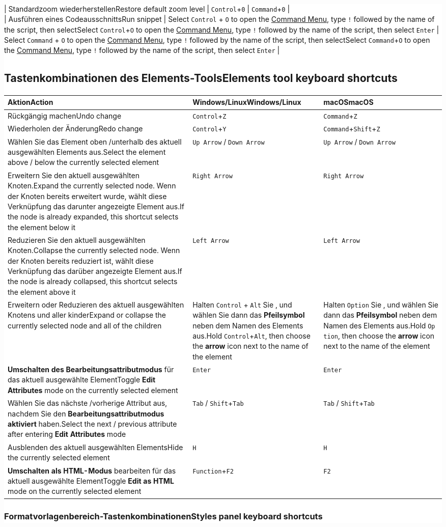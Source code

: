 | <span data-ttu-id="51c5c-147">Standardzoom wiederherstellen</span><span class="sxs-lookup"><span data-stu-id="51c5c-147">Restore default zoom level</span></span> | `Control`+`0` | `Command`+`0` |  
| <span data-ttu-id="51c5c-148">Ausführen eines Codeausschnitts</span><span class="sxs-lookup"><span data-stu-id="51c5c-148">Run snippet</span></span> | <span data-ttu-id="51c5c-149">Select `Control` + `O` to open the [Command Menu][DevtoolsCommandMenuIndex], type `!` followed by the name of the script, then select</span><span class="sxs-lookup"><span data-stu-id="51c5c-149">Select `Control`+`O` to open the [Command Menu][DevtoolsCommandMenuIndex], type `!` followed by the name of the script, then select</span></span> `Enter` | <span data-ttu-id="51c5c-150">Select `Command` + `O` to open the [Command Menu][DevtoolsCommandMenuIndex], type `!` followed by the name of the script, then select</span><span class="sxs-lookup"><span data-stu-id="51c5c-150">Select `Command`+`O` to open the [Command Menu][DevtoolsCommandMenuIndex], type `!` followed by the name of the script, then select</span></span> `Enter` |  

  
  

## <a name="elements-tool-keyboard-shortcuts"></a><span data-ttu-id="51c5c-151">Tastenkombinationen des Elements-Tools</span><span class="sxs-lookup"><span data-stu-id="51c5c-151">Elements tool keyboard shortcuts</span></span>  

| <span data-ttu-id="51c5c-152">Aktion</span><span class="sxs-lookup"><span data-stu-id="51c5c-152">Action</span></span> | <span data-ttu-id="51c5c-153">Windows\/Linux</span><span class="sxs-lookup"><span data-stu-id="51c5c-153">Windows\/Linux</span></span> | <span data-ttu-id="51c5c-154">macOS</span><span class="sxs-lookup"><span data-stu-id="51c5c-154">macOS</span></span> |  
|:--- |:--- |:--- |  
| <span data-ttu-id="51c5c-155">Rückgängig machen</span><span class="sxs-lookup"><span data-stu-id="51c5c-155">Undo change</span></span> | `Control`+`Z` | `Command`+`Z` |  
| <span data-ttu-id="51c5c-156">Wiederholen der Änderung</span><span class="sxs-lookup"><span data-stu-id="51c5c-156">Redo change</span></span> | `Control`+`Y` | `Command`+`Shift`+`Z` |  
| <span data-ttu-id="51c5c-157">Wählen Sie das Element oben /unterhalb des aktuell ausgewählten Elements aus.</span><span class="sxs-lookup"><span data-stu-id="51c5c-157">Select the element above / below the currently selected element</span></span> | `Up Arrow` / `Down Arrow` | `Up Arrow` / `Down Arrow` |  
| <span data-ttu-id="51c5c-158">Erweitern Sie den aktuell ausgewählten Knoten.</span><span class="sxs-lookup"><span data-stu-id="51c5c-158">Expand the currently selected node.</span></span>  <span data-ttu-id="51c5c-159">Wenn der Knoten bereits erweitert wurde, wählt diese Verknüpfung das darunter angezeigte Element aus.</span><span class="sxs-lookup"><span data-stu-id="51c5c-159">If the node is already expanded, this shortcut selects the element below it</span></span> | `Right Arrow` | `Right Arrow` |  
| <span data-ttu-id="51c5c-160">Reduzieren Sie den aktuell ausgewählten Knoten.</span><span class="sxs-lookup"><span data-stu-id="51c5c-160">Collapse the currently selected node.</span></span>  <span data-ttu-id="51c5c-161">Wenn der Knoten bereits reduziert ist, wählt diese Verknüpfung das darüber angezeigte Element aus.</span><span class="sxs-lookup"><span data-stu-id="51c5c-161">If the node is already collapsed, this shortcut selects the element above it</span></span> | `Left Arrow` | `Left Arrow` |  
| <span data-ttu-id="51c5c-162">Erweitern oder Reduzieren des aktuell ausgewählten Knotens und aller kinder</span><span class="sxs-lookup"><span data-stu-id="51c5c-162">Expand or collapse the currently selected node and all of the children</span></span> | <span data-ttu-id="51c5c-163">Halten `Control` + `Alt` Sie , und wählen Sie dann das **Pfeilsymbol** neben dem Namen des Elements aus.</span><span class="sxs-lookup"><span data-stu-id="51c5c-163">Hold `Control`+`Alt`, then choose the **arrow** icon next to the name of the element</span></span> | <span data-ttu-id="51c5c-164">Halten `Option` Sie , und wählen Sie dann das **Pfeilsymbol** neben dem Namen des Elements aus.</span><span class="sxs-lookup"><span data-stu-id="51c5c-164">Hold `Option`, then choose the **arrow** icon next to the name of the element</span></span> |  
| <span data-ttu-id="51c5c-165">**Umschalten des Bearbeitungsattributmodus** für das aktuell ausgewählte Element</span><span class="sxs-lookup"><span data-stu-id="51c5c-165">Toggle **Edit Attributes** mode on the currently selected element</span></span> | `Enter` | `Enter` |  
| <span data-ttu-id="51c5c-166">Wählen Sie das nächste /vorherige Attribut aus, nachdem Sie den **Bearbeitungsattributmodus aktiviert** haben.</span><span class="sxs-lookup"><span data-stu-id="51c5c-166">Select the next / previous attribute after entering **Edit Attributes** mode</span></span> | `Tab` / `Shift`+`Tab` | `Tab` / `Shift`+`Tab` |  
| <span data-ttu-id="51c5c-167">Ausblenden des aktuell ausgewählten Elements</span><span class="sxs-lookup"><span data-stu-id="51c5c-167">Hide the currently selected element</span></span> | `H` | `H` |  
| <span data-ttu-id="51c5c-168">**Umschalten als HTML-Modus** bearbeiten für das aktuell ausgewählte Element</span><span class="sxs-lookup"><span data-stu-id="51c5c-168">Toggle **Edit as HTML** mode on the currently selected element</span></span> | `Function`+`F2` | `F2` |  

### <a name="styles-panel-keyboard-shortcuts"></a><span data-ttu-id="51c5c-169">Formatvorlagenbereich-Tastenkombinationen</span><span class="sxs-lookup"><span data-stu-id="51c5c-169">Styles panel keyboard shortcuts</span></span>  


[DevtoolsCommandMenuIndex]: ../command-menu/index.md "Ausführen von Befehlen mit der Microsoft Edge DevTools-Befehlsmenüleiste | Microsoft Docs"  
[DevtoolsCustomizeIndexDrawer]: ../customize/index.md#drawer "Drawer – Anpassen von Microsoft Edge DevTools | Microsoft Docs"  
[DevtoolsCustomizeIndexPlacement]: ../customize/index.md#change-devtools-placement "DevTools-Platzierung ändern – Anpassen von Microsoft Edge DevTools | Microsoft Docs"  
[DevtoolsDeviceModeIndex]: ../device-mode/index.md "Emulieren von mobilen Geräten in Microsoft Edge DevTools | Microsoft Docs"  
[DevtoolsJavascriptBreakpointsLOC]: ../javascript/breakpoints.md#line-of-code-breakpoints "Zeilen-von-Code-Haltepunkte – So halten Sie Ihren Code mit Haltepunkten in Microsoft Edge DevTools-| Microsoft Docs"  
[CCA4IL]: https://creativecommons.org/licenses/by/4.0  
[CCby4Image]: https://i.creativecommons.org/l/by/4.0/88x31.png  
[GoogleSitePolicies]: https://developers.google.com/terms/site-policies  
[KayceBasques]: https://developers.google.com/web/resources/contributors/kaycebasques  